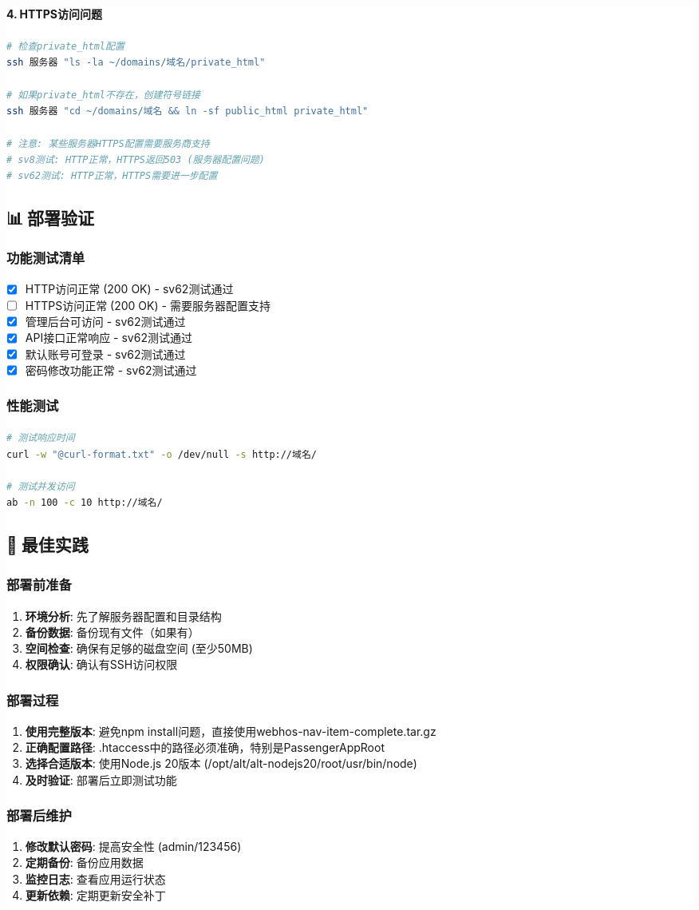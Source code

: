#### 4. HTTPS访问问题
```bash
# 检查private_html配置
ssh 服务器 "ls -la ~/domains/域名/private_html"

# 如果private_html不存在，创建符号链接
ssh 服务器 "cd ~/domains/域名 && ln -sf public_html private_html"

# 注意: 某些服务器HTTPS配置需要服务商支持
# sv8测试: HTTP正常，HTTPS返回503 (服务器配置问题)
# sv62测试: HTTP正常，HTTPS需要进一步配置
```

## 📊 部署验证

### 功能测试清单

- [x] HTTP访问正常 (200 OK) - sv62测试通过
- [ ] HTTPS访问正常 (200 OK) - 需要服务器配置支持
- [x] 管理后台可访问 - sv62测试通过
- [x] API接口正常响应 - sv62测试通过
- [x] 默认账号可登录 - sv62测试通过
- [x] 密码修改功能正常 - sv62测试通过

### 性能测试

```bash
# 测试响应时间
curl -w "@curl-format.txt" -o /dev/null -s http://域名/

# 测试并发访问
ab -n 100 -c 10 http://域名/
```

## 🎯 最佳实践

### 部署前准备
1. **环境分析**: 先了解服务器配置和目录结构
2. **备份数据**: 备份现有文件（如果有）
3. **空间检查**: 确保有足够的磁盘空间 (至少50MB)
4. **权限确认**: 确认有SSH访问权限

### 部署过程
1. **使用完整版本**: 避免npm install问题，直接使用webhos-nav-item-complete.tar.gz
2. **正确配置路径**: .htaccess中的路径必须准确，特别是PassengerAppRoot
3. **选择合适版本**: 使用Node.js 20版本 (/opt/alt/alt-nodejs20/root/usr/bin/node)
4. **及时验证**: 部署后立即测试功能

### 部署后维护
1. **修改默认密码**: 提高安全性 (admin/123456)
2. **定期备份**: 备份应用数据
3. **监控日志**: 查看应用运行状态
4. **更新依赖**: 定期更新安全补丁
